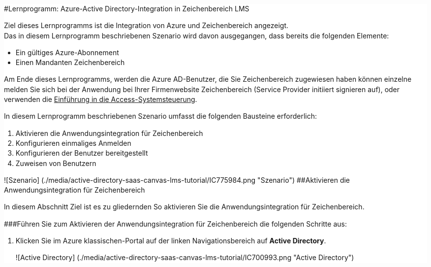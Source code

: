 <properties
    pageTitle="Lernprogramm: Azure-Active Directory-Integration in Zeichenbereich LMS | Microsoft Azure" 
    description="Erfahren Sie, wie Zeichenbereich LMS mit Azure Active Directory verwenden, aktivieren Sie einmaliges Anmelden, automatisierte Bereitstellung und mehr!" 
    services="active-directory" 
    authors="jeevansd"  
    documentationCenter="na" 
    manager="femila"/>
<tags 
    ms.service="active-directory" 
    ms.devlang="na" 
    ms.topic="article" 
    ms.tgt_pltfrm="na" 
    ms.workload="identity" 
    ms.date="09/29/2016" 
    ms.author="jeedes" />

#<a name="tutorial-azure-active-directory-integration-with-canvas-lms"></a>Lernprogramm: Azure-Active Directory-Integration in Zeichenbereich LMS

Ziel dieses Lernprogramms ist die Integration von Azure und Zeichenbereich angezeigt.  
Das in diesem Lernprogramm beschriebenen Szenario wird davon ausgegangen, dass bereits die folgenden Elemente:

-   Ein gültiges Azure-Abonnement
-   Einen Mandanten Zeichenbereich

Am Ende dieses Lernprogramms, werden die Azure AD-Benutzer, die Sie Zeichenbereich zugewiesen haben können einzelne melden Sie sich bei der Anwendung bei Ihrer Firmenwebsite Zeichenbereich (Service Provider initiiert signieren auf), oder verwenden die [Einführung in die Access-Systemsteuerung](active-directory-saas-access-panel-introduction.md).

In diesem Lernprogramm beschriebenen Szenario umfasst die folgenden Bausteine erforderlich:

1.  Aktivieren die Anwendungsintegration für Zeichenbereich
2.  Konfigurieren einmaliges Anmelden
3.  Konfigurieren der Benutzer bereitgestellt
4.  Zuweisen von Benutzern

![Szenario] (./media/active-directory-saas-canvas-lms-tutorial/IC775984.png "Szenario")
##<a name="enabling-the-application-integration-for-canvas"></a>Aktivieren die Anwendungsintegration für Zeichenbereich

In diesem Abschnitt Ziel ist es zu gliedernden So aktivieren Sie die Anwendungsintegration für Zeichenbereich.

###<a name="to-enable-the-application-integration-for-canvas-perform-the-following-steps"></a>Führen Sie zum Aktivieren der Anwendungsintegration für Zeichenbereich die folgenden Schritte aus:

1.  Klicken Sie im Azure klassischen-Portal auf der linken Navigationsbereich auf **Active Directory**.

    ![Active Directory] (./media/active-directory-saas-canvas-lms-tutorial/IC700993.png "Active Directory")
